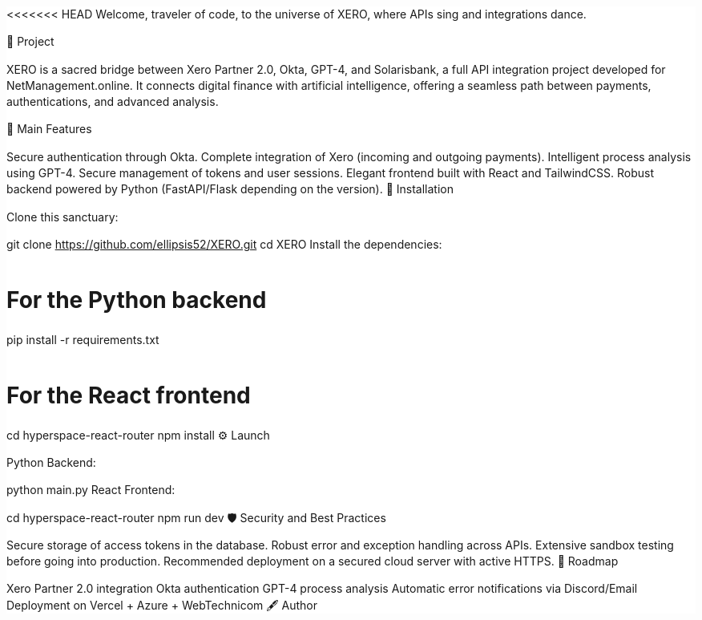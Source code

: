 <<<<<<< HEAD
Welcome, traveler of code,
to the universe of XERO,
where APIs sing and integrations dance.

🌟 Project

XERO is a sacred bridge between Xero Partner 2.0, Okta, GPT-4, and Solarisbank,
a full API integration project developed for NetManagement.online.
It connects digital finance with artificial intelligence,
offering a seamless path between payments, authentications, and advanced analysis.

🚀 Main Features

Secure authentication through Okta.
Complete integration of Xero (incoming and outgoing payments).
Intelligent process analysis using GPT-4.
Secure management of tokens and user sessions.
Elegant frontend built with React and TailwindCSS.
Robust backend powered by Python (FastAPI/Flask depending on the version).
📜 Installation

Clone this sanctuary:

git clone https://github.com/ellipsis52/XERO.git
cd XERO
Install the dependencies:

# For the Python backend
pip install -r requirements.txt

# For the React frontend
cd hyperspace-react-router
npm install
⚙️ Launch

Python Backend:

python main.py
React Frontend:

cd hyperspace-react-router
npm run dev
🛡️ Security and Best Practices

Secure storage of access tokens in the database.
Robust error and exception handling across APIs.
Extensive sandbox testing before going into production.
Recommended deployment on a secured cloud server with active HTTPS.
🧭 Roadmap

Xero Partner 2.0 integration
Okta authentication
GPT-4 process analysis
Automatic error notifications via Discord/Email
Deployment on Vercel + Azure + WebTechnicom
🖋️ Author
